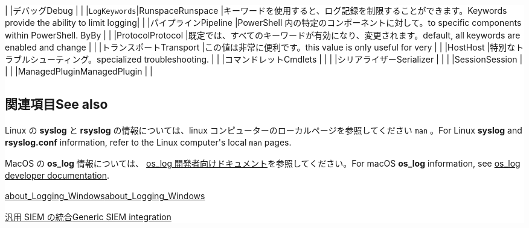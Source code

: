 |           |<span data-ttu-id="5ea42-220">デバッグ</span><span class="sxs-lookup"><span data-stu-id="5ea42-220">Debug</span></span>         |                                             |
|`LogKeywords`|<span data-ttu-id="5ea42-221">Runspace</span><span class="sxs-lookup"><span data-stu-id="5ea42-221">Runspace</span></span>      |<span data-ttu-id="5ea42-222">キーワードを使用すると、ログ記録を制限することができます。</span><span class="sxs-lookup"><span data-stu-id="5ea42-222">Keywords provide the ability to limit logging</span></span>|
|           |<span data-ttu-id="5ea42-223">パイプライン</span><span class="sxs-lookup"><span data-stu-id="5ea42-223">Pipeline</span></span>      |<span data-ttu-id="5ea42-224">PowerShell 内の特定のコンポーネントに対して。</span><span class="sxs-lookup"><span data-stu-id="5ea42-224">to specific components within PowerShell.</span></span> <span data-ttu-id="5ea42-225">By</span><span class="sxs-lookup"><span data-stu-id="5ea42-225">By</span></span> |
|           |<span data-ttu-id="5ea42-226">Protocol</span><span class="sxs-lookup"><span data-stu-id="5ea42-226">Protocol</span></span>      |<span data-ttu-id="5ea42-227">既定では、すべてのキーワードが有効になり、変更されます。</span><span class="sxs-lookup"><span data-stu-id="5ea42-227">default, all keywords are enabled and change</span></span> |
|           |<span data-ttu-id="5ea42-228">トランスポート</span><span class="sxs-lookup"><span data-stu-id="5ea42-228">Transport</span></span>     |<span data-ttu-id="5ea42-229">この値は非常に便利です。</span><span class="sxs-lookup"><span data-stu-id="5ea42-229">this value is only useful for very</span></span>           |
|           |<span data-ttu-id="5ea42-230">Host</span><span class="sxs-lookup"><span data-stu-id="5ea42-230">Host</span></span>          |<span data-ttu-id="5ea42-231">特別なトラブルシューティング。</span><span class="sxs-lookup"><span data-stu-id="5ea42-231">specialized troubleshooting.</span></span>                |
|           |<span data-ttu-id="5ea42-232">コマンドレット</span><span class="sxs-lookup"><span data-stu-id="5ea42-232">Cmdlets</span></span>       |                                             |
|           |<span data-ttu-id="5ea42-233">シリアライザー</span><span class="sxs-lookup"><span data-stu-id="5ea42-233">Serializer</span></span>    |                                             |
|           |<span data-ttu-id="5ea42-234">Session</span><span class="sxs-lookup"><span data-stu-id="5ea42-234">Session</span></span>       |                                             |
|           |<span data-ttu-id="5ea42-235">ManagedPlugin</span><span class="sxs-lookup"><span data-stu-id="5ea42-235">ManagedPlugin</span></span> |                                             |

## <a name="see-also"></a><span data-ttu-id="5ea42-236">関連項目</span><span class="sxs-lookup"><span data-stu-id="5ea42-236">See also</span></span>

<span data-ttu-id="5ea42-237">Linux の **syslog** と **rsyslog** の情報については、linux コンピューターのローカルページを参照してください `man` 。</span><span class="sxs-lookup"><span data-stu-id="5ea42-237">For Linux **syslog** and **rsyslog.conf** information, refer to the Linux computer's local `man` pages.</span></span>

<span data-ttu-id="5ea42-238">MacOS の **os_log** 情報については、 [os_log 開発者向けドキュメント](https://developer.apple.com/documentation/os/os_log)を参照してください。</span><span class="sxs-lookup"><span data-stu-id="5ea42-238">For macOS **os_log** information, see [os_log developer documentation](https://developer.apple.com/documentation/os/os_log).</span></span>

[<span data-ttu-id="5ea42-239">about_Logging_Windows</span><span class="sxs-lookup"><span data-stu-id="5ea42-239">about_Logging_Windows</span></span>](about_Logging_Windows.md)

[<span data-ttu-id="5ea42-240">汎用 SIEM の統合</span><span class="sxs-lookup"><span data-stu-id="5ea42-240">Generic SIEM integration</span></span>](/cloud-app-security/siem)


[SIEM]: https://wikipedia.org/wiki/Security_information_and_event_management
